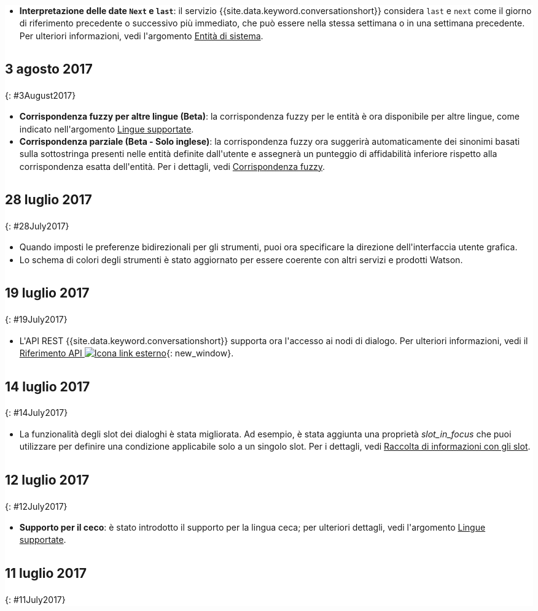 - **Interpretazione delle date `Next` e `last`**: il servizio {{site.data.keyword.conversationshort}} considera `last` e `next` come il giorno di riferimento precedente o successivo più immediato, che può essere nella stessa settimana o in una settimana precedente. Per ulteriori informazioni, vedi l'argomento [Entità di sistema](/docs/services/assistant?topic=assistant-system-entities#system-entities-sys-datetime).

## 3 agosto 2017
{: #3August2017}

- **Corrispondenza fuzzy per altre lingue (Beta)**: la corrispondenza fuzzy per le entità è ora disponibile per altre lingue, come indicato nell'argomento [Lingue supportate](/docs/services/assistant?topic=assistant-language-support).
- **Corrispondenza parziale (Beta - Solo inglese)**: la corrispondenza fuzzy ora suggerirà automaticamente dei sinonimi basati sulla sottostringa presenti nelle entità definite dall'utente e assegnerà un punteggio di affidabilità inferiore rispetto alla corrispondenza esatta dell'entità. Per i dettagli, vedi [Corrispondenza fuzzy](/docs/services/assistant?topic=assistant-entities#entities-fuzzy-matching).

## 28 luglio 2017
{: #28July2017}

- Quando imposti le preferenze bidirezionali per gli strumenti, puoi ora specificare la direzione dell'interfaccia utente grafica.
- Lo schema di colori degli strumenti è stato aggiornato per essere coerente con altri servizi e prodotti Watson.

## 19 luglio 2017
{: #19July2017}

- L'API REST {{site.data.keyword.conversationshort}} supporta ora l'accesso ai nodi di dialogo. Per ulteriori informazioni, vedi il [Riferimento API ![Icona link esterno](../../icons/launch-glyph.svg "Icona link esterno")](https://cloud.ibm.com/apidocs/assistant?curl=#list-dialog-nodes){: new_window}.

## 14 luglio 2017
{: #14July2017}

- La funzionalità degli slot dei dialoghi è stata migliorata. Ad esempio, è stata aggiunta una proprietà *slot_in_focus* che puoi utilizzare per definire una condizione applicabile solo a un singolo slot. Per i dettagli, vedi [Raccolta di informazioni con gli slot](/docs/services/assistant?topic=assistant-dialog-slots).

## 12 luglio 2017
{: #12July2017}

- **Supporto per il ceco**: è stato introdotto il supporto per la lingua ceca; per ulteriori dettagli, vedi l'argomento [Lingue supportate](/docs/services/assistant?topic=assistant-language-support).

## 11 luglio 2017
{: #11July2017}
